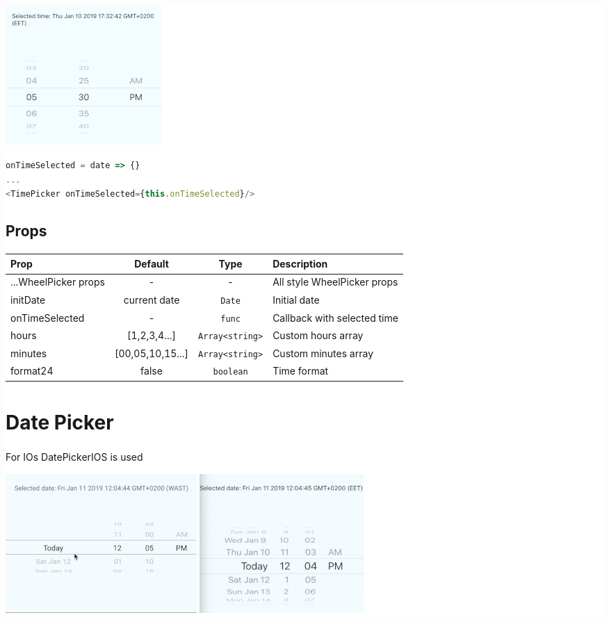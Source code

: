 ![](./src/assets/timePickerIos.gif)

```js
onTimeSelected = date => {}
...
<TimePicker onTimeSelected={this.onTimeSelected}/>

```

## Props

| Prop  | Default  | Type | Description |
| :------------ |:---------------:| :---------------:| :-----|
| ...WheelPicker props | - | - | All style WheelPicker props |
| initDate | current date | `Date` | Initial date  |
| onTimeSelected | - | `func` | Callback with selected time |
| hours | [1,2,3,4...] | `Array<string>` | Custom hours array  |
| minutes | [00,05,10,15...] | `Array<string>` | Custom minutes array  |
| format24 | false | `boolean` | Time format  |

# Date Picker

For IOs DatePickerIOS is used

![](./src/assets/datePickerAndroid.gif)
![](./src/assets/datePickerIos.gif)
